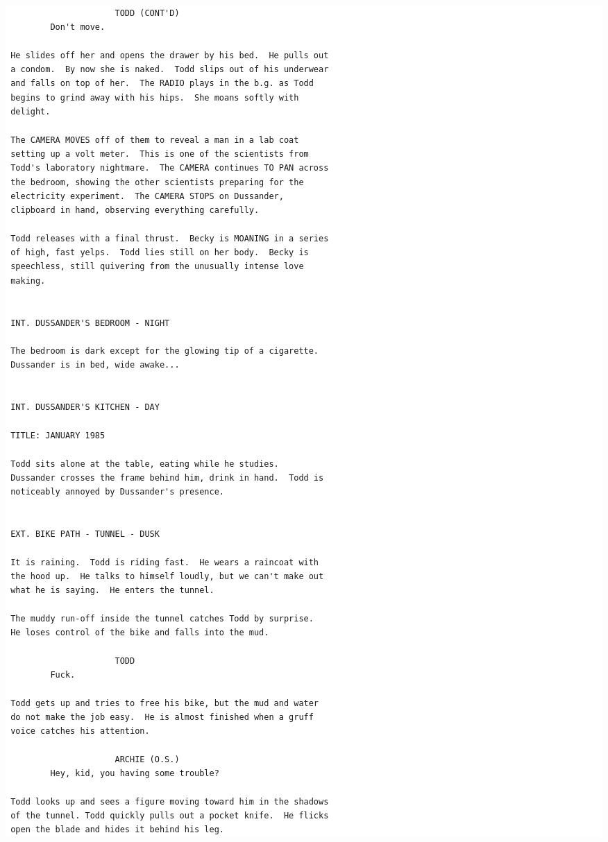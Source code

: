                           TODD (CONT'D)
             Don't move.  

     He slides off her and opens the drawer by his bed.  He pulls out
     a condom.  By now she is naked.  Todd slips out of his underwear
     and falls on top of her.  The RADIO plays in the b.g. as Todd
     begins to grind away with his hips.  She moans softly with 
     delight.

     The CAMERA MOVES off of them to reveal a man in a lab coat 
     setting up a volt meter.  This is one of the scientists from 
     Todd's laboratory nightmare.  The CAMERA continues TO PAN across
     the bedroom, showing the other scientists preparing for the 
     electricity experiment.  The CAMERA STOPS on Dussander,
     clipboard in hand, observing everything carefully.  

     Todd releases with a final thrust.  Becky is MOANING in a series
     of high, fast yelps.  Todd lies still on her body.  Becky is
     speechless, still quivering from the unusually intense love
     making.


     INT. DUSSANDER'S BEDROOM - NIGHT

     The bedroom is dark except for the glowing tip of a cigarette.
     Dussander is in bed, wide awake...  


     INT. DUSSANDER'S KITCHEN - DAY

     TITLE: JANUARY 1985 

     Todd sits alone at the table, eating while he studies.  
     Dussander crosses the frame behind him, drink in hand.  Todd is
     noticeably annoyed by Dussander's presence.


     EXT. BIKE PATH - TUNNEL - DUSK

     It is raining.  Todd is riding fast.  He wears a raincoat with 
     the hood up.  He talks to himself loudly, but we can't make out
     what he is saying.  He enters the tunnel.  

     The muddy run-off inside the tunnel catches Todd by surprise.
     He loses control of the bike and falls into the mud.  

                          TODD
             Fuck.  

     Todd gets up and tries to free his bike, but the mud and water
     do not make the job easy.  He is almost finished when a gruff
     voice catches his attention.  

                          ARCHIE (O.S.) 
             Hey, kid, you having some trouble? 

     Todd looks up and sees a figure moving toward him in the shadows
     of the tunnel. Todd quickly pulls out a pocket knife.  He flicks
     open the blade and hides it behind his leg.  
